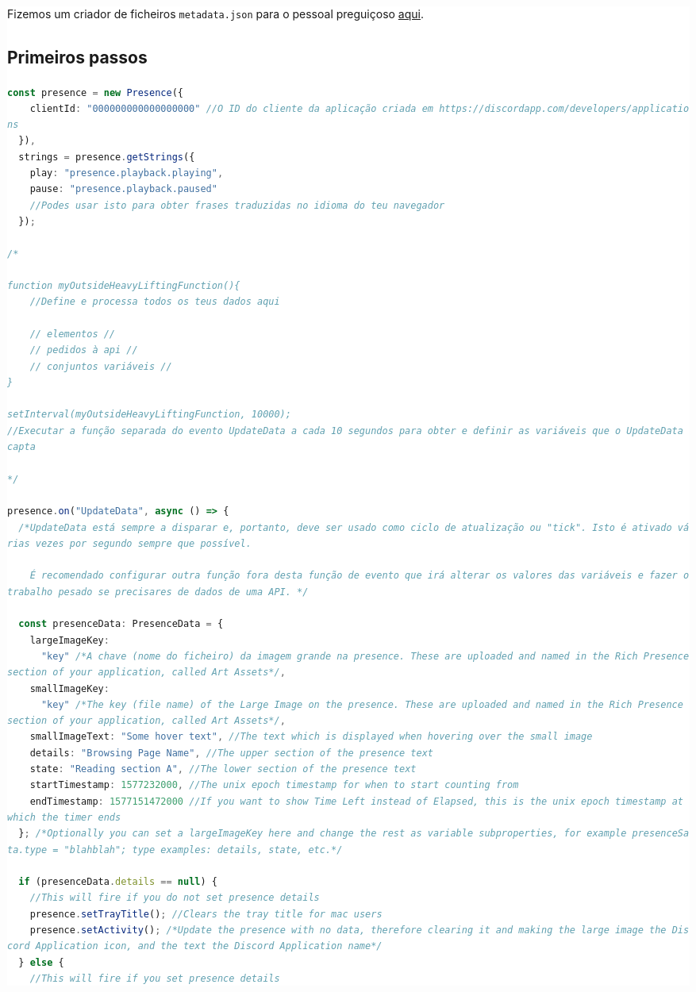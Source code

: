 Fizemos um criador de ficheiros `metadata.json` para o pessoal preguiçoso [aqui](https://eggsy.xyz/projects/premid/mdcreator).

## Primeiros passos

```typescript
const presence = new Presence({
    clientId: "000000000000000000" //O ID do cliente da aplicação criada em https://discordapp.com/developers/applications
  }),
  strings = presence.getStrings({
    play: "presence.playback.playing",
    pause: "presence.playback.paused"
    //Podes usar isto para obter frases traduzidas no idioma do teu navegador
  });

/*

function myOutsideHeavyLiftingFunction(){
    //Define e processa todos os teus dados aqui

    // elementos //
    // pedidos à api //
    // conjuntos variáveis //
}

setInterval(myOutsideHeavyLiftingFunction, 10000);
//Executar a função separada do evento UpdateData a cada 10 segundos para obter e definir as variáveis que o UpdateData capta

*/

presence.on("UpdateData", async () => {
  /*UpdateData está sempre a disparar e, portanto, deve ser usado como ciclo de atualização ou "tick". Isto é ativado várias vezes por segundo sempre que possível.

    É recomendado configurar outra função fora desta função de evento que irá alterar os valores das variáveis e fazer o trabalho pesado se precisares de dados de uma API. */

  const presenceData: PresenceData = {
    largeImageKey:
      "key" /*A chave (nome do ficheiro) da imagem grande na presence. These are uploaded and named in the Rich Presence section of your application, called Art Assets*/,
    smallImageKey:
      "key" /*The key (file name) of the Large Image on the presence. These are uploaded and named in the Rich Presence section of your application, called Art Assets*/,
    smallImageText: "Some hover text", //The text which is displayed when hovering over the small image
    details: "Browsing Page Name", //The upper section of the presence text
    state: "Reading section A", //The lower section of the presence text
    startTimestamp: 1577232000, //The unix epoch timestamp for when to start counting from
    endTimestamp: 1577151472000 //If you want to show Time Left instead of Elapsed, this is the unix epoch timestamp at which the timer ends
  }; /*Optionally you can set a largeImageKey here and change the rest as variable subproperties, for example presenceSata.type = "blahblah"; type examples: details, state, etc.*/

  if (presenceData.details == null) {
    //This will fire if you do not set presence details
    presence.setTrayTitle(); //Clears the tray title for mac users
    presence.setActivity(); /*Update the presence with no data, therefore clearing it and making the large image the Discord Application icon, and the text the Discord Application name*/
  } else {
    //This will fire if you set presence details
```